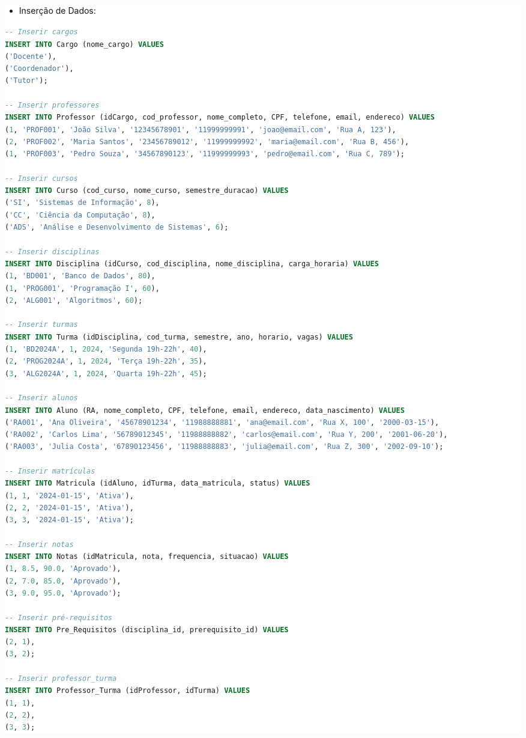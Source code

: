 - Inserção de Dados:
~~~SQL
-- Inserir cargos
INSERT INTO Cargo (nome_cargo) VALUES 
('Docente'),
('Coordenador'),
('Tutor');

-- Inserir professores
INSERT INTO Professor (idCargo, cod_professor, nome_completo, CPF, telefone, email, endereco) VALUES 
(1, 'PROF001', 'João Silva', '12345678901', '11999999991', 'joao@email.com', 'Rua A, 123'),
(2, 'PROF002', 'Maria Santos', '23456789012', '11999999992', 'maria@email.com', 'Rua B, 456'),
(1, 'PROF003', 'Pedro Souza', '34567890123', '11999999993', 'pedro@email.com', 'Rua C, 789');

-- Inserir cursos
INSERT INTO Curso (cod_curso, nome_curso, semestre_duracao) VALUES
('SI', 'Sistemas de Informação', 8),
('CC', 'Ciência da Computação', 8),
('ADS', 'Análise e Desenvolvimento de Sistemas', 6);

-- Inserir disciplinas
INSERT INTO Disciplina (idCurso, cod_disciplina, nome_disciplina, carga_horaria) VALUES
(1, 'BD001', 'Banco de Dados', 80),
(1, 'PROG001', 'Programação I', 60),
(2, 'ALG001', 'Algoritmos', 60);

-- Inserir turmas
INSERT INTO Turma (idDisciplina, cod_turma, semestre, ano, horario, vagas) VALUES
(1, 'BD2024A', 1, 2024, 'Segunda 19h-22h', 40),
(2, 'PROG2024A', 1, 2024, 'Terça 19h-22h', 35),
(3, 'ALG2024A', 1, 2024, 'Quarta 19h-22h', 45);

-- Inserir alunos
INSERT INTO Aluno (RA, nome_completo, CPF, telefone, email, endereco, data_nascimento) VALUES
('RA001', 'Ana Oliveira', '45678901234', '11988888881', 'ana@email.com', 'Rua X, 100', '2000-03-15'),
('RA002', 'Carlos Lima', '56789012345', '11988888882', 'carlos@email.com', 'Rua Y, 200', '2001-06-20'),
('RA003', 'Julia Costa', '67890123456', '11988888883', 'julia@email.com', 'Rua Z, 300', '2002-09-10');

-- Inserir matrículas
INSERT INTO Matricula (idAluno, idTurma, data_matricula, status) VALUES
(1, 1, '2024-01-15', 'Ativa'),
(2, 2, '2024-01-15', 'Ativa'),
(3, 3, '2024-01-15', 'Ativa');

-- Inserir notas
INSERT INTO Notas (idMatricula, nota, frequencia, situacao) VALUES
(1, 8.5, 90.0, 'Aprovado'),
(2, 7.0, 85.0, 'Aprovado'),
(3, 9.0, 95.0, 'Aprovado');

-- Inserir pré-requisitos
INSERT INTO Pre_Requisitos (disciplina_id, prerequisito_id) VALUES
(2, 1),
(3, 2);

-- Inserir professor_turma
INSERT INTO Professor_Turma (idProfessor, idTurma) VALUES
(1, 1),
(2, 2),
(3, 3);
~~~